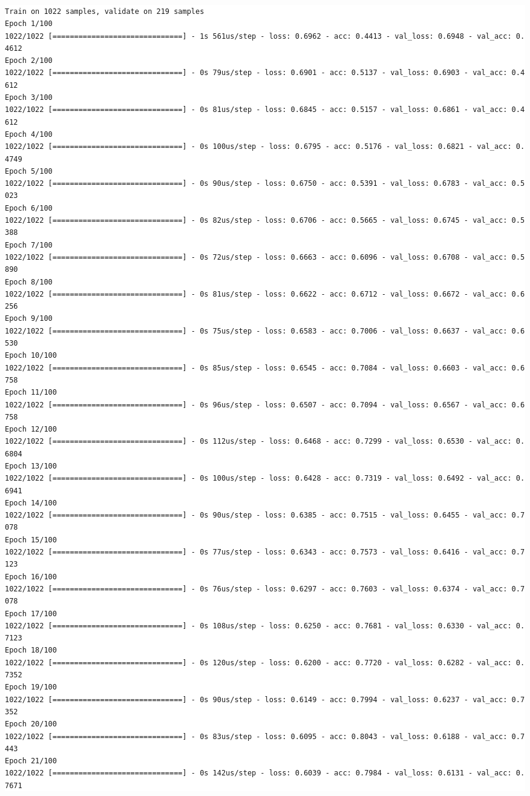     Train on 1022 samples, validate on 219 samples
    Epoch 1/100
    1022/1022 [==============================] - 1s 561us/step - loss: 0.6962 - acc: 0.4413 - val_loss: 0.6948 - val_acc: 0.4612
    Epoch 2/100
    1022/1022 [==============================] - 0s 79us/step - loss: 0.6901 - acc: 0.5137 - val_loss: 0.6903 - val_acc: 0.4612
    Epoch 3/100
    1022/1022 [==============================] - 0s 81us/step - loss: 0.6845 - acc: 0.5157 - val_loss: 0.6861 - val_acc: 0.4612
    Epoch 4/100
    1022/1022 [==============================] - 0s 100us/step - loss: 0.6795 - acc: 0.5176 - val_loss: 0.6821 - val_acc: 0.4749
    Epoch 5/100
    1022/1022 [==============================] - 0s 90us/step - loss: 0.6750 - acc: 0.5391 - val_loss: 0.6783 - val_acc: 0.5023
    Epoch 6/100
    1022/1022 [==============================] - 0s 82us/step - loss: 0.6706 - acc: 0.5665 - val_loss: 0.6745 - val_acc: 0.5388
    Epoch 7/100
    1022/1022 [==============================] - 0s 72us/step - loss: 0.6663 - acc: 0.6096 - val_loss: 0.6708 - val_acc: 0.5890
    Epoch 8/100
    1022/1022 [==============================] - 0s 81us/step - loss: 0.6622 - acc: 0.6712 - val_loss: 0.6672 - val_acc: 0.6256
    Epoch 9/100
    1022/1022 [==============================] - 0s 75us/step - loss: 0.6583 - acc: 0.7006 - val_loss: 0.6637 - val_acc: 0.6530
    Epoch 10/100
    1022/1022 [==============================] - 0s 85us/step - loss: 0.6545 - acc: 0.7084 - val_loss: 0.6603 - val_acc: 0.6758
    Epoch 11/100
    1022/1022 [==============================] - 0s 96us/step - loss: 0.6507 - acc: 0.7094 - val_loss: 0.6567 - val_acc: 0.6758
    Epoch 12/100
    1022/1022 [==============================] - 0s 112us/step - loss: 0.6468 - acc: 0.7299 - val_loss: 0.6530 - val_acc: 0.6804
    Epoch 13/100
    1022/1022 [==============================] - 0s 100us/step - loss: 0.6428 - acc: 0.7319 - val_loss: 0.6492 - val_acc: 0.6941
    Epoch 14/100
    1022/1022 [==============================] - 0s 90us/step - loss: 0.6385 - acc: 0.7515 - val_loss: 0.6455 - val_acc: 0.7078
    Epoch 15/100
    1022/1022 [==============================] - 0s 77us/step - loss: 0.6343 - acc: 0.7573 - val_loss: 0.6416 - val_acc: 0.7123
    Epoch 16/100
    1022/1022 [==============================] - 0s 76us/step - loss: 0.6297 - acc: 0.7603 - val_loss: 0.6374 - val_acc: 0.7078
    Epoch 17/100
    1022/1022 [==============================] - 0s 108us/step - loss: 0.6250 - acc: 0.7681 - val_loss: 0.6330 - val_acc: 0.7123
    Epoch 18/100
    1022/1022 [==============================] - 0s 120us/step - loss: 0.6200 - acc: 0.7720 - val_loss: 0.6282 - val_acc: 0.7352
    Epoch 19/100
    1022/1022 [==============================] - 0s 90us/step - loss: 0.6149 - acc: 0.7994 - val_loss: 0.6237 - val_acc: 0.7352
    Epoch 20/100
    1022/1022 [==============================] - 0s 83us/step - loss: 0.6095 - acc: 0.8043 - val_loss: 0.6188 - val_acc: 0.7443
    Epoch 21/100
    1022/1022 [==============================] - 0s 142us/step - loss: 0.6039 - acc: 0.7984 - val_loss: 0.6131 - val_acc: 0.7671